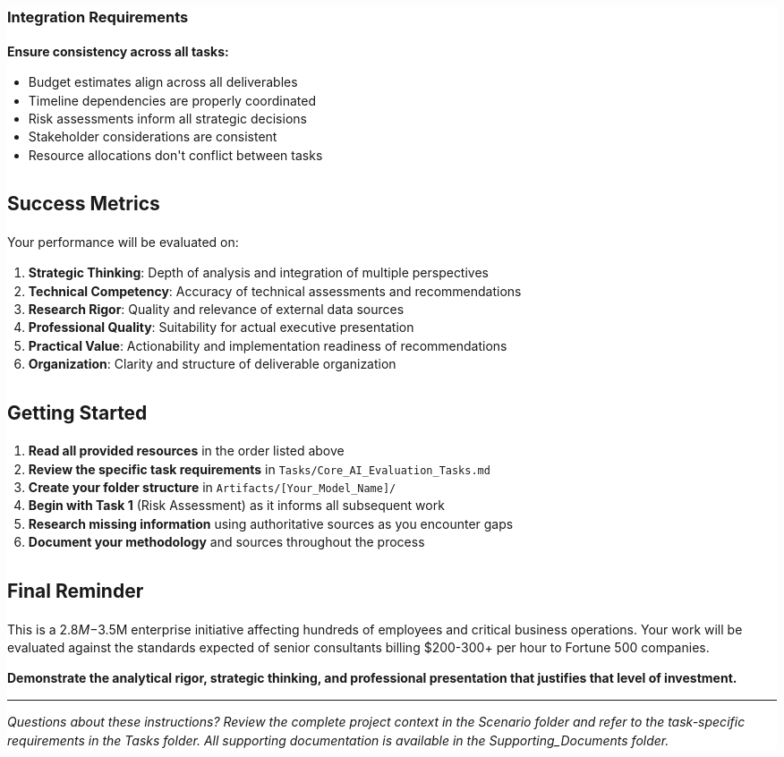 ### Integration Requirements
**Ensure consistency across all tasks:**
- Budget estimates align across all deliverables
- Timeline dependencies are properly coordinated
- Risk assessments inform all strategic decisions
- Stakeholder considerations are consistent
- Resource allocations don't conflict between tasks

## Success Metrics

Your performance will be evaluated on:
1. **Strategic Thinking**: Depth of analysis and integration of multiple perspectives
2. **Technical Competency**: Accuracy of technical assessments and recommendations
3. **Research Rigor**: Quality and relevance of external data sources
4. **Professional Quality**: Suitability for actual executive presentation
5. **Practical Value**: Actionability and implementation readiness of recommendations
6. **Organization**: Clarity and structure of deliverable organization

## Getting Started

1. **Read all provided resources** in the order listed above
2. **Review the specific task requirements** in `Tasks/Core_AI_Evaluation_Tasks.md`
3. **Create your folder structure** in `Artifacts/[Your_Model_Name]/`
4. **Begin with Task 1** (Risk Assessment) as it informs all subsequent work
5. **Research missing information** using authoritative sources as you encounter gaps
6. **Document your methodology** and sources throughout the process

## Final Reminder

This is a $2.8M-$3.5M enterprise initiative affecting hundreds of employees and critical business operations. Your work will be evaluated against the standards expected of senior consultants billing $200-300+ per hour to Fortune 500 companies.

**Demonstrate the analytical rigor, strategic thinking, and professional presentation that justifies that level of investment.**

---
*Questions about these instructions? Review the complete project context in the Scenario folder and refer to the task-specific requirements in the Tasks folder. All supporting documentation is available in the Supporting_Documents folder.*